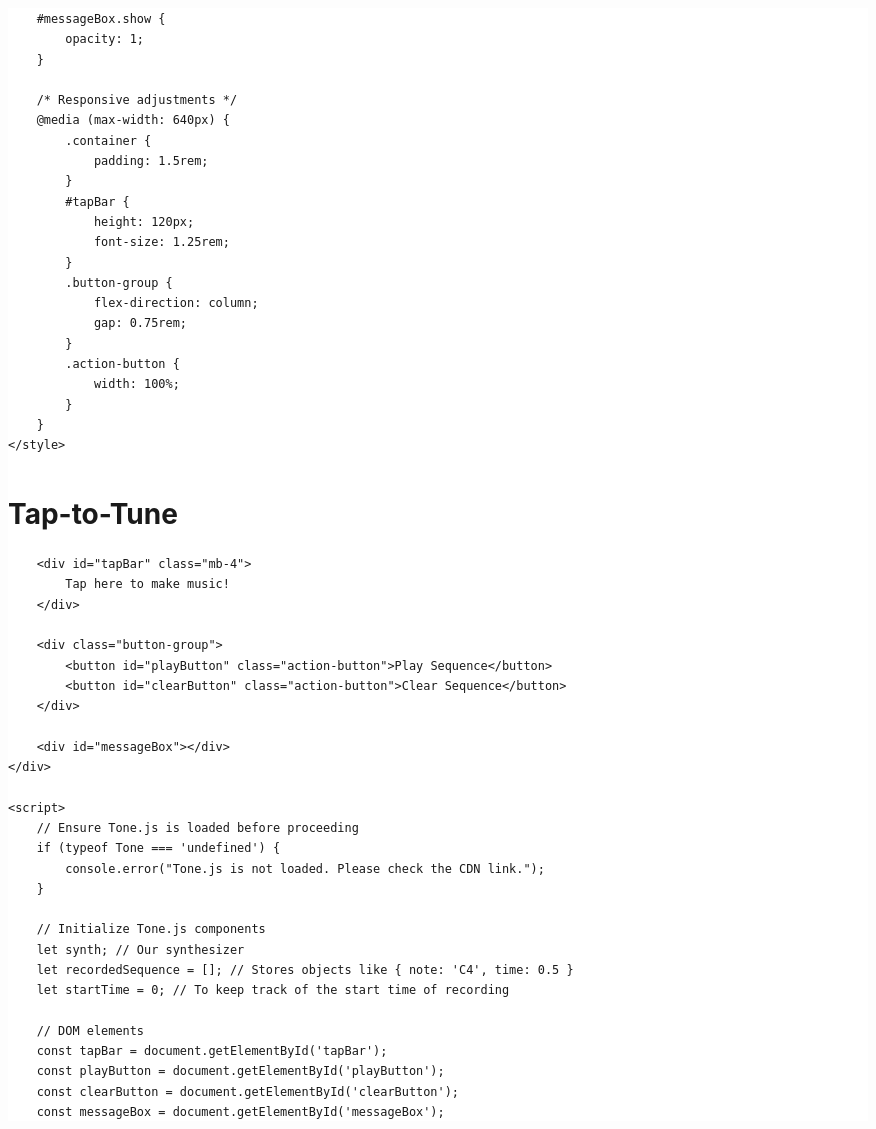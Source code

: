         #messageBox.show {
            opacity: 1;
        }

        /* Responsive adjustments */
        @media (max-width: 640px) {
            .container {
                padding: 1.5rem;
            }
            #tapBar {
                height: 120px;
                font-size: 1.25rem;
            }
            .button-group {
                flex-direction: column;
                gap: 0.75rem;
            }
            .action-button {
                width: 100%;
            }
        }
    </style>
</head>
<body>
    <div class="container">
        <h1 class="text-3xl font-bold mb-6 text-center">Tap-to-Tune</h1>

        <div id="tapBar" class="mb-4">
            Tap here to make music!
        </div>

        <div class="button-group">
            <button id="playButton" class="action-button">Play Sequence</button>
            <button id="clearButton" class="action-button">Clear Sequence</button>
        </div>

        <div id="messageBox"></div>
    </div>

    <script>
        // Ensure Tone.js is loaded before proceeding
        if (typeof Tone === 'undefined') {
            console.error("Tone.js is not loaded. Please check the CDN link.");
        }

        // Initialize Tone.js components
        let synth; // Our synthesizer
        let recordedSequence = []; // Stores objects like { note: 'C4', time: 0.5 }
        let startTime = 0; // To keep track of the start time of recording

        // DOM elements
        const tapBar = document.getElementById('tapBar');
        const playButton = document.getElementById('playButton');
        const clearButton = document.getElementById('clearButton');
        const messageBox = document.getElementById('messageBox');

